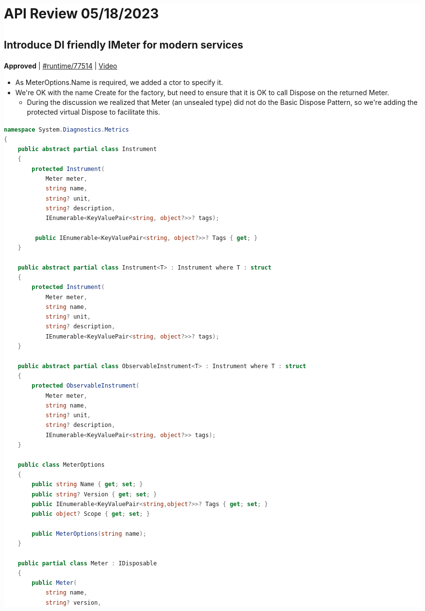 # API Review 05/18/2023

## Introduce DI friendly IMeter<T> for modern services

**Approved** | [#runtime/77514](https://github.com/dotnet/runtime/issues/77514#issuecomment-1553414738) | [Video](https://www.youtube.com/watch?v=XFfdBdOE-mQ&t=0h0m0s)

* As MeterOptions.Name is required, we added a ctor to specify it.
* We're OK with the name Create for the factory, but need to ensure that it is OK to call Dispose on the returned Meter.
  * During the discussion we realized that Meter (an unsealed type) did not do the Basic Dispose Pattern, so we're adding the protected virtual Dispose to facilitate this.

```C#
namespace System.Diagnostics.Metrics
{
    public abstract partial class Instrument
    {
        protected Instrument(
            Meter meter,
            string name,
            string? unit,
            string? description,
            IEnumerable<KeyValuePair<string, object?>>? tags);

         public IEnumerable<KeyValuePair<string, object?>>? Tags { get; }
    }

    public abstract partial class Instrument<T> : Instrument where T : struct
    {
        protected Instrument(
            Meter meter,
            string name,
            string? unit,
            string? description,
            IEnumerable<KeyValuePair<string, object?>>? tags);
    }

    public abstract partial class ObservableInstrument<T> : Instrument where T : struct
    {
        protected ObservableInstrument(
            Meter meter,
            string name,
            string? unit,
            string? description,
            IEnumerable<KeyValuePair<string, object?>> tags);
    }

    public class MeterOptions
    {
        public string Name { get; set; }
        public string? Version { get; set; }
        public IEnumerable<KeyValuePair<string,object?>>? Tags { get; set; }
        public object? Scope { get; set; }

        public MeterOptions(string name);
    }

    public partial class Meter : IDisposable
    {
        public Meter(
            string name,
            string? version,
```